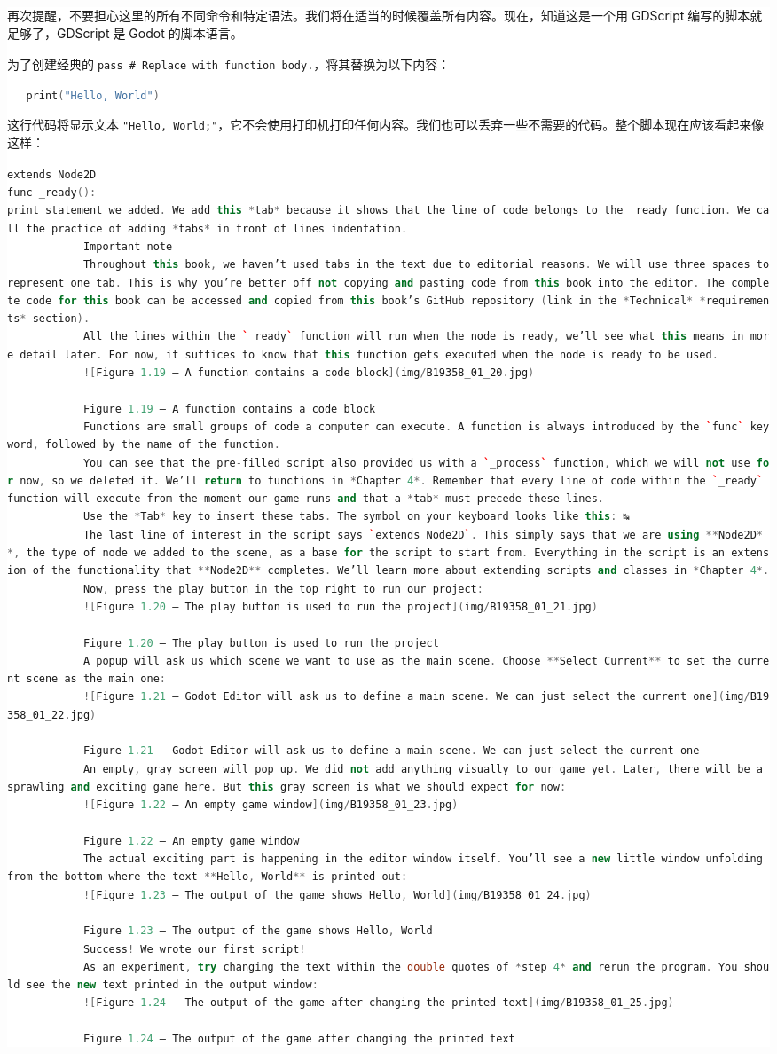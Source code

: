 再次提醒，不要担心这里的所有不同命令和特定语法。我们将在适当的时候覆盖所有内容。现在，知道这是一个用 GDScript 编写的脚本就足够了，GDScript 是 Godot 的脚本语言。

为了创建经典的 `pass # Replace with function body.`，将其替换为以下内容：

```cpp
   print("Hello, World")
```

这行代码将显示文本 `"Hello, World;"`，它不会使用打印机打印任何内容。我们也可以丢弃一些不需要的代码。整个脚本现在应该看起来像这样：

```cpp
extends Node2D
func _ready():
print statement we added. We add this *tab* because it shows that the line of code belongs to the _ready function. We call the practice of adding *tabs* in front of lines indentation.
			Important note
			Throughout this book, we haven’t used tabs in the text due to editorial reasons. We will use three spaces to represent one tab. This is why you’re better off not copying and pasting code from this book into the editor. The complete code for this book can be accessed and copied from this book’s GitHub repository (link in the *Technical* *requirements* section).
			All the lines within the `_ready` function will run when the node is ready, we’ll see what this means in more detail later. For now, it suffices to know that this function gets executed when the node is ready to be used.
			![Figure 1.19 – A function contains a code block](img/B19358_01_20.jpg)

			Figure 1.19 – A function contains a code block
			Functions are small groups of code a computer can execute. A function is always introduced by the `func` keyword, followed by the name of the function.
			You can see that the pre-filled script also provided us with a `_process` function, which we will not use for now, so we deleted it. We’ll return to functions in *Chapter 4*. Remember that every line of code within the `_ready` function will execute from the moment our game runs and that a *tab* must precede these lines.
			Use the *Tab* key to insert these tabs. The symbol on your keyboard looks like this: ↹
			The last line of interest in the script says `extends Node2D`. This simply says that we are using **Node2D**, the type of node we added to the scene, as a base for the script to start from. Everything in the script is an extension of the functionality that **Node2D** completes. We’ll learn more about extending scripts and classes in *Chapter 4*.
			Now, press the play button in the top right to run our project:
			![Figure 1.20 – The play button is used to run the project](img/B19358_01_21.jpg)

			Figure 1.20 – The play button is used to run the project
			A popup will ask us which scene we want to use as the main scene. Choose **Select Current** to set the current scene as the main one:
			![Figure 1.21 – Godot Editor will ask us to define a main scene. We can just select the current one](img/B19358_01_22.jpg)

			Figure 1.21 – Godot Editor will ask us to define a main scene. We can just select the current one
			An empty, gray screen will pop up. We did not add anything visually to our game yet. Later, there will be a sprawling and exciting game here. But this gray screen is what we should expect for now:
			![Figure 1.22 – An empty game window](img/B19358_01_23.jpg)

			Figure 1.22 – An empty game window
			The actual exciting part is happening in the editor window itself. You’ll see a new little window unfolding from the bottom where the text **Hello, World** is printed out:
			![Figure 1.23 – The output of the game shows Hello, World](img/B19358_01_24.jpg)

			Figure 1.23 – The output of the game shows Hello, World
			Success! We wrote our first script!
			As an experiment, try changing the text within the double quotes of *step 4* and rerun the program. You should see the new text printed in the output window:
			![Figure 1.24 – The output of the game after changing the printed text](img/B19358_01_25.jpg)

			Figure 1.24 – The output of the game after changing the printed text
```